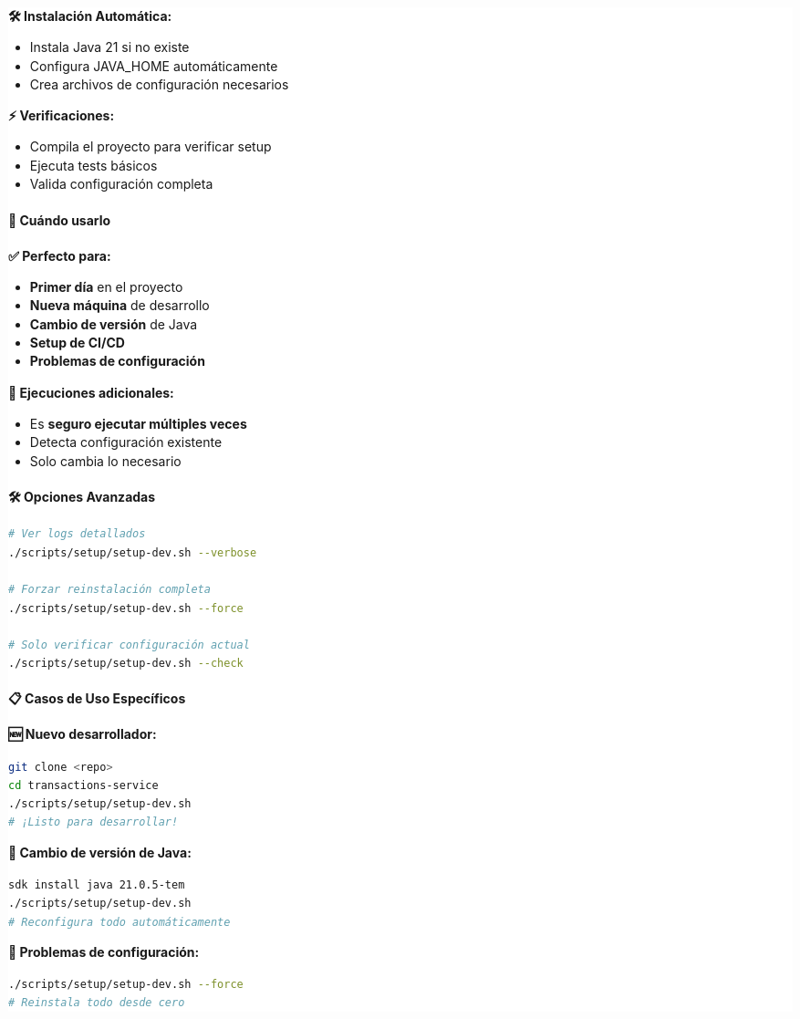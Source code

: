 **🛠️ Instalación Automática:**
- Instala Java 21 si no existe
- Configura JAVA_HOME automáticamente
- Crea archivos de configuración necesarios

**⚡ Verificaciones:**
- Compila el proyecto para verificar setup
- Ejecuta tests básicos
- Valida configuración completa

#### 🎯 Cuándo usarlo

**✅ Perfecto para:**
- **Primer día** en el proyecto
- **Nueva máquina** de desarrollo
- **Cambio de versión** de Java
- **Setup de CI/CD**
- **Problemas de configuración**

**🔄 Ejecuciones adicionales:**
- Es **seguro ejecutar múltiples veces**
- Detecta configuración existente
- Solo cambia lo necesario

#### 🛠️ Opciones Avanzadas

```bash
# Ver logs detallados
./scripts/setup/setup-dev.sh --verbose

# Forzar reinstalación completa
./scripts/setup/setup-dev.sh --force

# Solo verificar configuración actual
./scripts/setup/setup-dev.sh --check
```

#### 📋 Casos de Uso Específicos

**🆕 Nuevo desarrollador:**
```bash
git clone <repo>
cd transactions-service
./scripts/setup/setup-dev.sh
# ¡Listo para desarrollar!
```

**🔄 Cambio de versión de Java:**
```bash
sdk install java 21.0.5-tem
./scripts/setup/setup-dev.sh
# Reconfigura todo automáticamente
```

**🐛 Problemas de configuración:**
```bash
./scripts/setup/setup-dev.sh --force
# Reinstala todo desde cero
```
